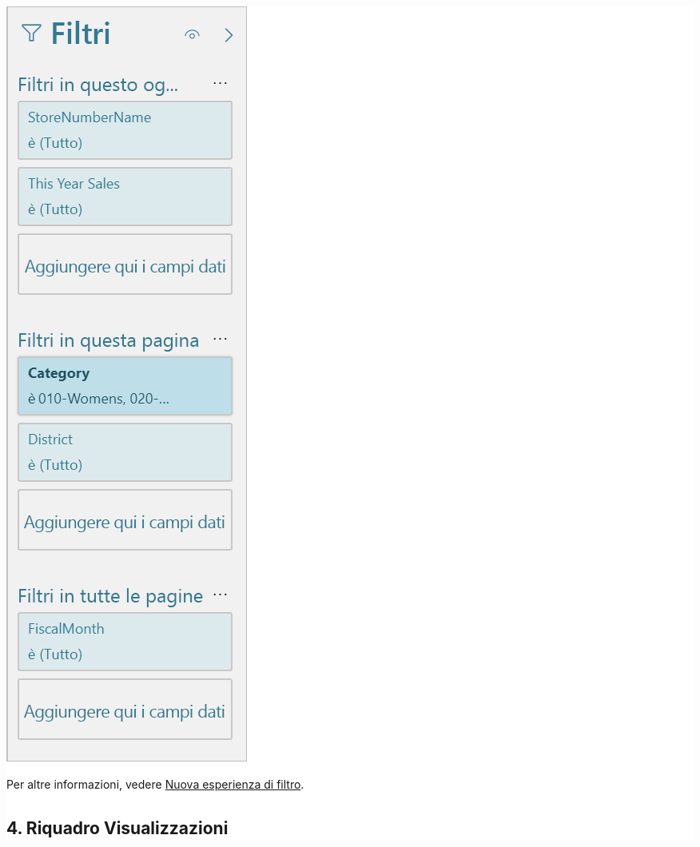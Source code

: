 ![Nuova esperienza di filtro](media/service-the-report-editor-take-a-tour/power-bi-filters-pane.png)

Per altre informazioni, vedere [Nuova esperienza di filtro](power-bi-report-filter.md).

## <a name="4-the-visualizations-pane"></a>4. Riquadro Visualizzazioni
